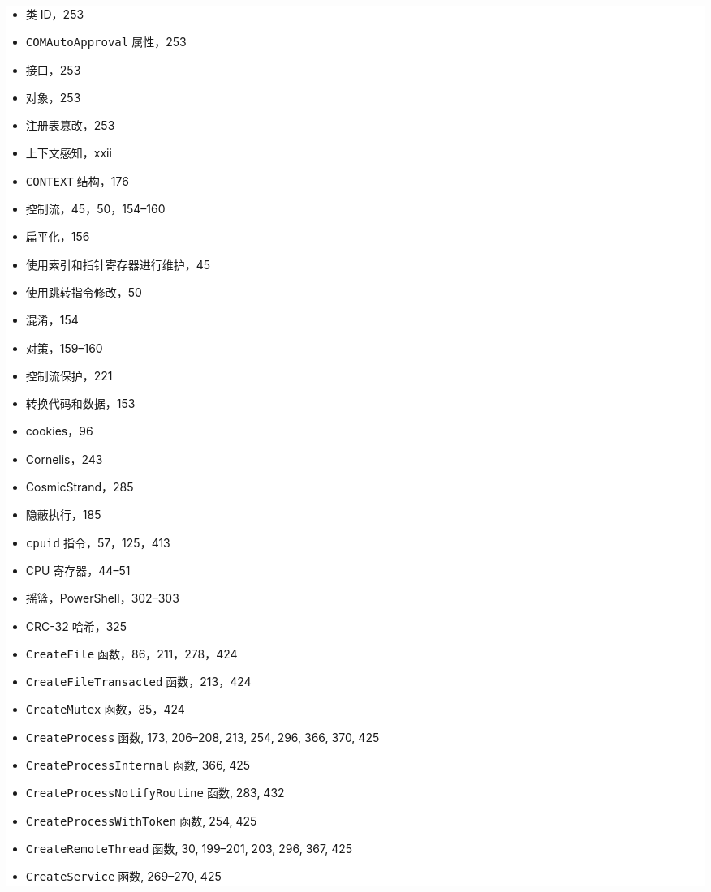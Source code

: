 +   类 ID，253

+   <samp class="SANS_TheSansMonoCd_W5Regular_11">COMAutoApproval</samp> 属性，253

+   接口，253

+   对象，253

+   注册表篡改，253

+   上下文感知，xxii

+   <samp class="SANS_TheSansMonoCd_W5Regular_11">CONTEXT</samp> 结构，176

+   控制流，45，50，154–160

+   扁平化，156

+   使用索引和指针寄存器进行维护，45

+   使用跳转指令修改，50

+   混淆，154

+   对策，159–160

+   控制流保护，221

+   转换代码和数据，153

+   cookies，96

+   Cornelis，243

+   CosmicStrand，285

+   隐蔽执行，185

+   <samp class="SANS_TheSansMonoCd_W5Regular_11">cpuid</samp> 指令，57，125，413

+   CPU 寄存器，44–51

+   摇篮，PowerShell，302–303

+   CRC-32 哈希，325

+   <samp class="SANS_TheSansMonoCd_W5Regular_11">CreateFile</samp> 函数，86，211，278，424

+   <samp class="SANS_TheSansMonoCd_W5Regular_11">CreateFileTransacted</samp> 函数，213，424

+   <samp class="SANS_TheSansMonoCd_W5Regular_11">CreateMutex</samp> 函数，85，424

+   <samp class="SANS_TheSansMonoCd_W5Regular_11">CreateProcess</samp> 函数, 173, 206–208, 213, 254, 296, 366, 370, 425

+   <samp class="SANS_TheSansMonoCd_W5Regular_11">CreateProcessInternal</samp> 函数, 366, 425

+   <samp class="SANS_TheSansMonoCd_W5Regular_11">CreateProcessNotifyRoutine</samp> 函数, 283, 432

+   <samp class="SANS_TheSansMonoCd_W5Regular_11">CreateProcessWithToken</samp> 函数, 254, 425

+   <samp class="SANS_TheSansMonoCd_W5Regular_11">CreateRemoteThread</samp> 函数, 30, 199–201, 203, 296, 367, 425

+   <samp class="SANS_TheSansMonoCd_W5Regular_11">CreateService</samp> 函数, 269–270, 425
